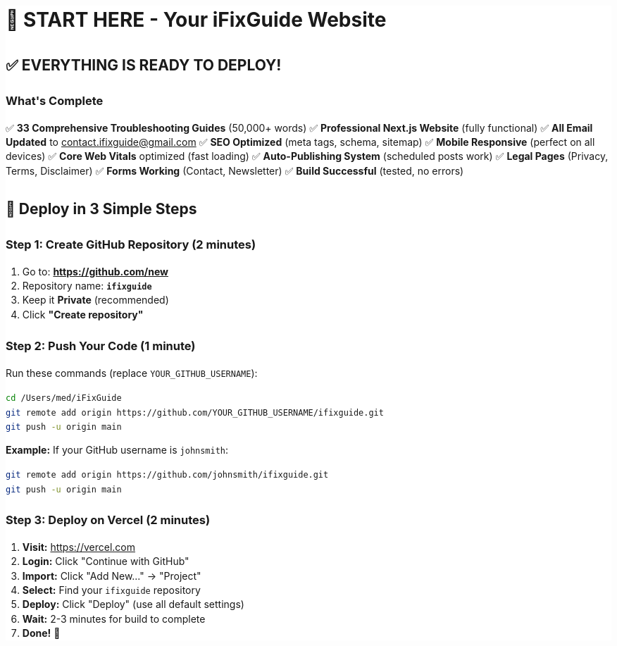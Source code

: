 # 🎯 START HERE - Your iFixGuide Website

## ✅ EVERYTHING IS READY TO DEPLOY!

### What's Complete

✅ **33 Comprehensive Troubleshooting Guides** (50,000+ words)
✅ **Professional Next.js Website** (fully functional)
✅ **All Email Updated** to contact.ifixguide@gmail.com
✅ **SEO Optimized** (meta tags, schema, sitemap)
✅ **Mobile Responsive** (perfect on all devices)
✅ **Core Web Vitals** optimized (fast loading)
✅ **Auto-Publishing System** (scheduled posts work)
✅ **Legal Pages** (Privacy, Terms, Disclaimer)
✅ **Forms Working** (Contact, Newsletter)
✅ **Build Successful** (tested, no errors)

## 🚀 Deploy in 3 Simple Steps

### Step 1: Create GitHub Repository (2 minutes)

1. Go to: **https://github.com/new**
2. Repository name: **`ifixguide`**
3. Keep it **Private** (recommended)
4. Click **"Create repository"**

### Step 2: Push Your Code (1 minute)

Run these commands (replace `YOUR_GITHUB_USERNAME`):

```bash
cd /Users/med/iFixGuide
git remote add origin https://github.com/YOUR_GITHUB_USERNAME/ifixguide.git
git push -u origin main
```

**Example:** If your GitHub username is `johnsmith`:
```bash
git remote add origin https://github.com/johnsmith/ifixguide.git
git push -u origin main
```

### Step 3: Deploy on Vercel (2 minutes)

1. **Visit:** https://vercel.com
2. **Login:** Click "Continue with GitHub"
3. **Import:** Click "Add New..." → "Project"
4. **Select:** Find your `ifixguide` repository
5. **Deploy:** Click "Deploy" (use all default settings)
6. **Wait:** 2-3 minutes for build to complete
7. **Done!** 🎉
